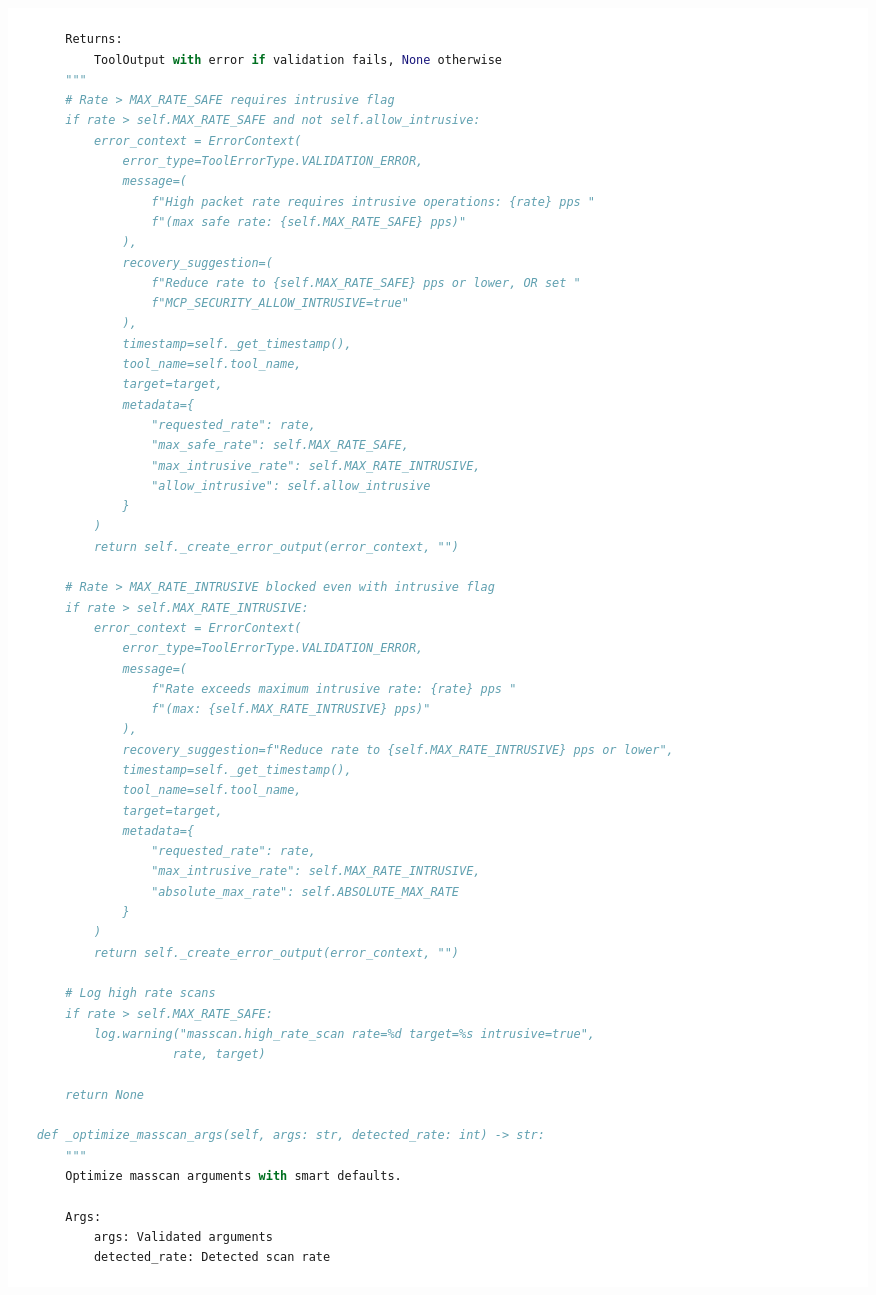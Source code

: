 ```python
        
        Returns:
            ToolOutput with error if validation fails, None otherwise
        """
        # Rate > MAX_RATE_SAFE requires intrusive flag
        if rate > self.MAX_RATE_SAFE and not self.allow_intrusive:
            error_context = ErrorContext(
                error_type=ToolErrorType.VALIDATION_ERROR,
                message=(
                    f"High packet rate requires intrusive operations: {rate} pps "
                    f"(max safe rate: {self.MAX_RATE_SAFE} pps)"
                ),
                recovery_suggestion=(
                    f"Reduce rate to {self.MAX_RATE_SAFE} pps or lower, OR set "
                    f"MCP_SECURITY_ALLOW_INTRUSIVE=true"
                ),
                timestamp=self._get_timestamp(),
                tool_name=self.tool_name,
                target=target,
                metadata={
                    "requested_rate": rate,
                    "max_safe_rate": self.MAX_RATE_SAFE,
                    "max_intrusive_rate": self.MAX_RATE_INTRUSIVE,
                    "allow_intrusive": self.allow_intrusive
                }
            )
            return self._create_error_output(error_context, "")
        
        # Rate > MAX_RATE_INTRUSIVE blocked even with intrusive flag
        if rate > self.MAX_RATE_INTRUSIVE:
            error_context = ErrorContext(
                error_type=ToolErrorType.VALIDATION_ERROR,
                message=(
                    f"Rate exceeds maximum intrusive rate: {rate} pps "
                    f"(max: {self.MAX_RATE_INTRUSIVE} pps)"
                ),
                recovery_suggestion=f"Reduce rate to {self.MAX_RATE_INTRUSIVE} pps or lower",
                timestamp=self._get_timestamp(),
                tool_name=self.tool_name,
                target=target,
                metadata={
                    "requested_rate": rate,
                    "max_intrusive_rate": self.MAX_RATE_INTRUSIVE,
                    "absolute_max_rate": self.ABSOLUTE_MAX_RATE
                }
            )
            return self._create_error_output(error_context, "")
        
        # Log high rate scans
        if rate > self.MAX_RATE_SAFE:
            log.warning("masscan.high_rate_scan rate=%d target=%s intrusive=true",
                       rate, target)
        
        return None
    
    def _optimize_masscan_args(self, args: str, detected_rate: int) -> str:
        """
        Optimize masscan arguments with smart defaults.
        
        Args:
            args: Validated arguments
            detected_rate: Detected scan rate
        
```